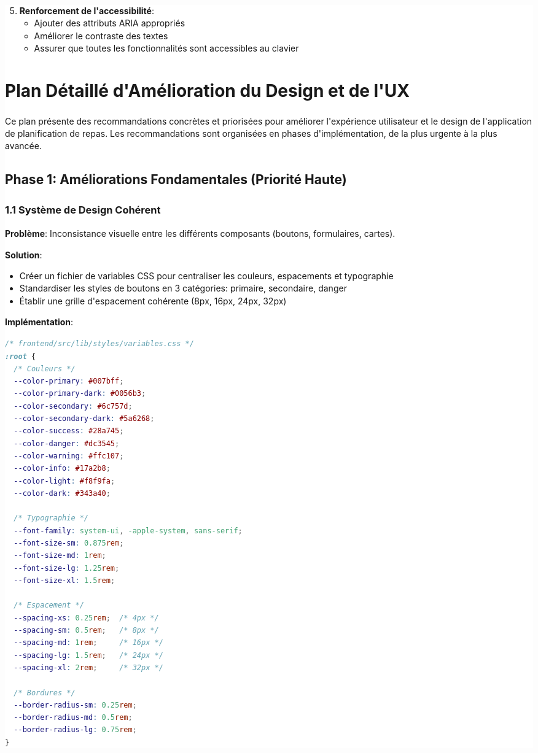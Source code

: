 5. **Renforcement de l'accessibilité**:
   - Ajouter des attributs ARIA appropriés
   - Améliorer le contraste des textes
   - Assurer que toutes les fonctionnalités sont accessibles au clavier

# Plan Détaillé d'Amélioration du Design et de l'UX

Ce plan présente des recommandations concrètes et priorisées pour améliorer l'expérience utilisateur et le design de l'application de planification de repas. Les recommandations sont organisées en phases d'implémentation, de la plus urgente à la plus avancée.

## Phase 1: Améliorations Fondamentales (Priorité Haute)

### 1.1 Système de Design Cohérent

**Problème**: Inconsistance visuelle entre les différents composants (boutons, formulaires, cartes).

**Solution**:
- Créer un fichier de variables CSS pour centraliser les couleurs, espacements et typographie
- Standardiser les styles de boutons en 3 catégories: primaire, secondaire, danger
- Établir une grille d'espacement cohérente (8px, 16px, 24px, 32px)

**Implémentation**:
```css
/* frontend/src/lib/styles/variables.css */
:root {
  /* Couleurs */
  --color-primary: #007bff;
  --color-primary-dark: #0056b3;
  --color-secondary: #6c757d;
  --color-secondary-dark: #5a6268;
  --color-success: #28a745;
  --color-danger: #dc3545;
  --color-warning: #ffc107;
  --color-info: #17a2b8;
  --color-light: #f8f9fa;
  --color-dark: #343a40;
  
  /* Typographie */
  --font-family: system-ui, -apple-system, sans-serif;
  --font-size-sm: 0.875rem;
  --font-size-md: 1rem;
  --font-size-lg: 1.25rem;
  --font-size-xl: 1.5rem;
  
  /* Espacement */
  --spacing-xs: 0.25rem;  /* 4px */
  --spacing-sm: 0.5rem;   /* 8px */
  --spacing-md: 1rem;     /* 16px */
  --spacing-lg: 1.5rem;   /* 24px */
  --spacing-xl: 2rem;     /* 32px */
  
  /* Bordures */
  --border-radius-sm: 0.25rem;
  --border-radius-md: 0.5rem;
  --border-radius-lg: 0.75rem;
}
```
